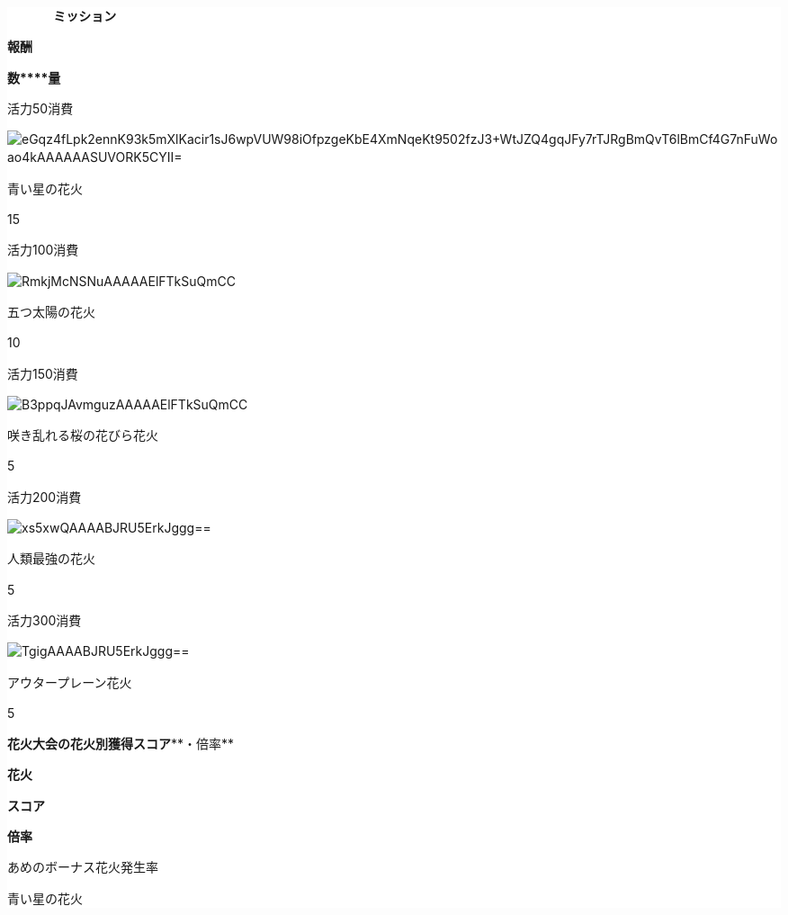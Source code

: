              **ミッション**

**報酬**

**数****量**

活力50消費

![eGqz4fLpk2ennK93k5mXlKacir1sJ6wpVUW98iOfpzgeKbE4XmNqeKt9502fzJ3+WtJZQ4gqJFy7rTJRgBmQvT6lBmCf4G7nFuWoao4kAAAAAASUVORK5CYII=](/images/news/live/jp/161-base64-2-6d89a144.png)

青い星の花火

15

活力100消費

![RmkjMcNSNuAAAAAElFTkSuQmCC](/images/news/live/jp/161-base64-3-836d12f2.png)

五つ太陽の花火

10

活力150消費

![B3ppqJAvmguzAAAAAElFTkSuQmCC](/images/news/live/jp/161-base64-4-19aa5afd.png)

咲き乱れる桜の花びら花火

5

活力200消費

![xs5xwQAAAABJRU5ErkJggg==](/images/news/live/jp/161-base64-5-b77096d4.png)

人類最強の花火

5

活力300消費

![TgigAAAABJRU5ErkJggg==](/images/news/live/jp/161-base64-6-f0f459a9.png)

アウタープレーン花火

5

  
  
  
  

**花火大会の花火別獲得スコア****・倍率**

**花火**

**スコア**

**倍率**

あめのボーナス花火発生率

青い星の花火
